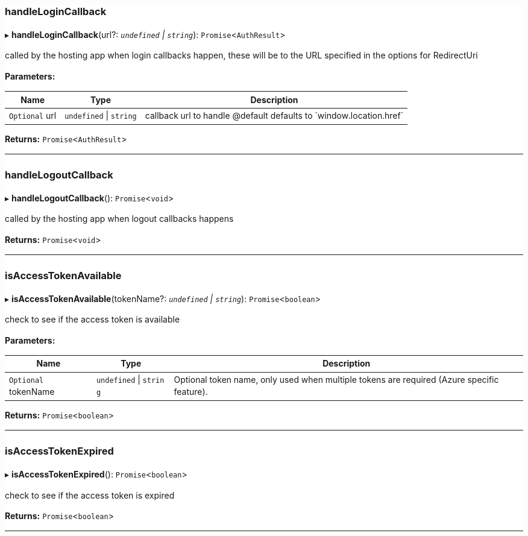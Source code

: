 ###  handleLoginCallback

▸ **handleLoginCallback**(url?: *`undefined` \| `string`*): `Promise`<`AuthResult`>

called by the hosting app when login callbacks happen, these will be to the URL specified in the options for RedirectUri

**Parameters:**

| Name | Type | Description |
| ------ | ------ | ------ |
| `Optional` url | `undefined` \| `string` |  callback url to handle @default defaults to \`window.location.href\` |

**Returns:** `Promise`<`AuthResult`>

___
<a id="iionicauth.handlelogoutcallback"></a>

###  handleLogoutCallback

▸ **handleLogoutCallback**(): `Promise`<`void`>

called by the hosting app when logout callbacks happens

**Returns:** `Promise`<`void`>

___
<a id="iionicauth.isaccesstokenavailable"></a>

###  isAccessTokenAvailable

▸ **isAccessTokenAvailable**(tokenName?: *`undefined` \| `string`*): `Promise`<`boolean`>

check to see if the access token is available

**Parameters:**

| Name | Type | Description |
| ------ | ------ | ------ |
| `Optional` tokenName | `undefined` \| `string` |  Optional token name, only used when multiple tokens are required (Azure specific feature). |

**Returns:** `Promise`<`boolean`>

___
<a id="iionicauth.isaccesstokenexpired"></a>

###  isAccessTokenExpired

▸ **isAccessTokenExpired**(): `Promise`<`boolean`>

check to see if the access token is expired

**Returns:** `Promise`<`boolean`>

___
<a id="iionicauth.isauthenticated"></a>
